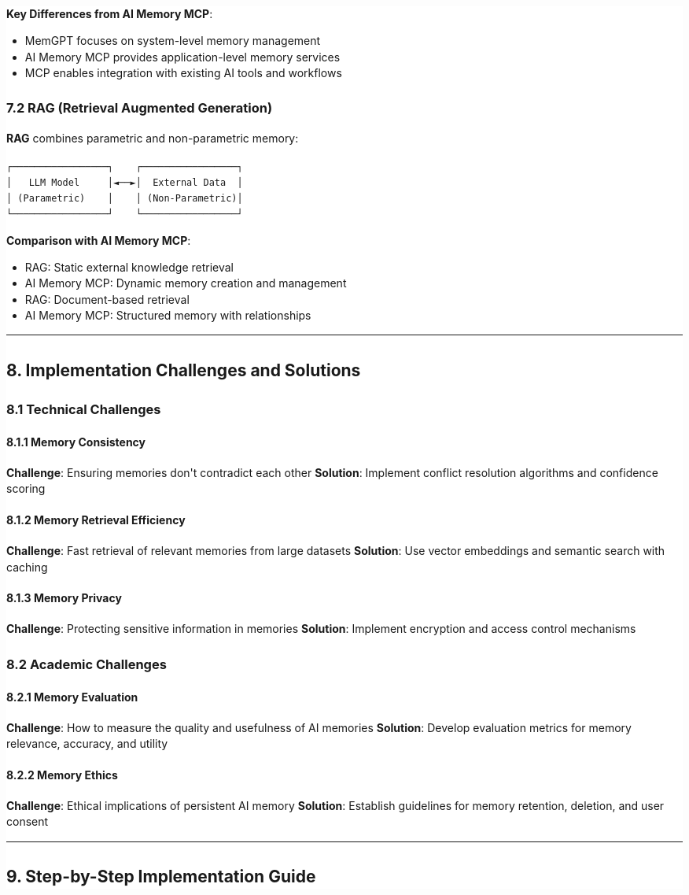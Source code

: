 **Key Differences from AI Memory MCP**:
- MemGPT focuses on system-level memory management
- AI Memory MCP provides application-level memory services
- MCP enables integration with existing AI tools and workflows

### 7.2 RAG (Retrieval Augmented Generation)

**RAG** combines parametric and non-parametric memory:

```
┌─────────────────┐    ┌─────────────────┐
│   LLM Model     │◄──►│  External Data  │
│ (Parametric)    │    │ (Non-Parametric)│
└─────────────────┘    └─────────────────┘
```

**Comparison with AI Memory MCP**:
- RAG: Static external knowledge retrieval
- AI Memory MCP: Dynamic memory creation and management
- RAG: Document-based retrieval
- AI Memory MCP: Structured memory with relationships

---

## 8. Implementation Challenges and Solutions

### 8.1 Technical Challenges

#### 8.1.1 Memory Consistency
**Challenge**: Ensuring memories don't contradict each other
**Solution**: Implement conflict resolution algorithms and confidence scoring

#### 8.1.2 Memory Retrieval Efficiency
**Challenge**: Fast retrieval of relevant memories from large datasets
**Solution**: Use vector embeddings and semantic search with caching

#### 8.1.3 Memory Privacy
**Challenge**: Protecting sensitive information in memories
**Solution**: Implement encryption and access control mechanisms

### 8.2 Academic Challenges

#### 8.2.1 Memory Evaluation
**Challenge**: How to measure the quality and usefulness of AI memories
**Solution**: Develop evaluation metrics for memory relevance, accuracy, and utility

#### 8.2.2 Memory Ethics
**Challenge**: Ethical implications of persistent AI memory
**Solution**: Establish guidelines for memory retention, deletion, and user consent

---

## 9. Step-by-Step Implementation Guide
